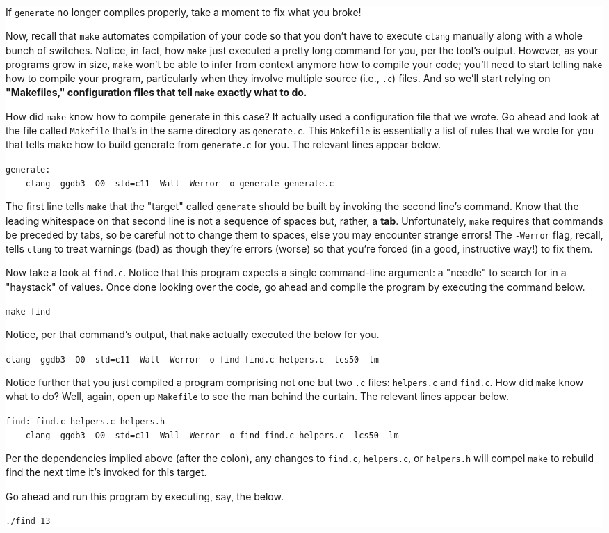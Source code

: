 If `generate` no longer compiles properly, take a moment to fix what you broke!



Now, recall that `make` automates compilation of your code so that you don’t have to execute `clang` manually along with a whole bunch of switches. Notice, in fact, how `make` just executed a pretty long command for you, per the tool’s output. However, as your programs grow in size, `make` won’t be able to infer from context anymore how to compile your code; you’ll need to start telling `make` how to compile your program, particularly when they involve multiple source (i.e., `.c`) files. And so we’ll start relying on **"Makefiles," configuration files that tell `make` exactly what to do.**

How did `make` know how to compile generate in this case? It actually used a configuration file that we wrote. Go ahead and look at the file called `Makefile` that’s in the same directory as `generate.c`. This `Makefile` is essentially a list of rules that we wrote for you that tells make how to build generate from `generate.c` for you. The relevant lines appear below.

```
generate:
    clang -ggdb3 -O0 -std=c11 -Wall -Werror -o generate generate.c
```

The first line tells `make` that the "target" called `generate` should be built by invoking the second line’s command. Know that the leading whitespace on that second line is not a sequence of spaces but, rather, a **tab**. Unfortunately, `make` requires that commands be preceded by tabs, so be careful not to change them to spaces, else you may encounter strange errors! The `-Werror` flag, recall, tells `clang` to treat warnings (bad) as though they’re errors (worse) so that you’re forced (in a good, instructive way!) to fix them.



Now take a look at `find.c`. Notice that this program expects a single command-line argument: a "needle" to search for in a "haystack" of values. Once done looking over the code, go ahead and compile the program by executing the command below.

```
make find
```

Notice, per that command’s output, that `make` actually executed the below for you.

```
clang -ggdb3 -O0 -std=c11 -Wall -Werror -o find find.c helpers.c -lcs50 -lm
```

Notice further that you just compiled a program comprising not one but two `.c` files: `helpers.c` and `find.c`. How did `make` know what to do? Well, again, open up `Makefile` to see the man behind the curtain. The relevant lines appear below.

```
find: find.c helpers.c helpers.h
    clang -ggdb3 -O0 -std=c11 -Wall -Werror -o find find.c helpers.c -lcs50 -lm
```

Per the dependencies implied above (after the colon), any changes to `find.c`, `helpers.c`, or `helpers.h` will compel `make` to rebuild find the next time it’s invoked for this target.



Go ahead and run this program by executing, say, the below.

```
./find 13
```
